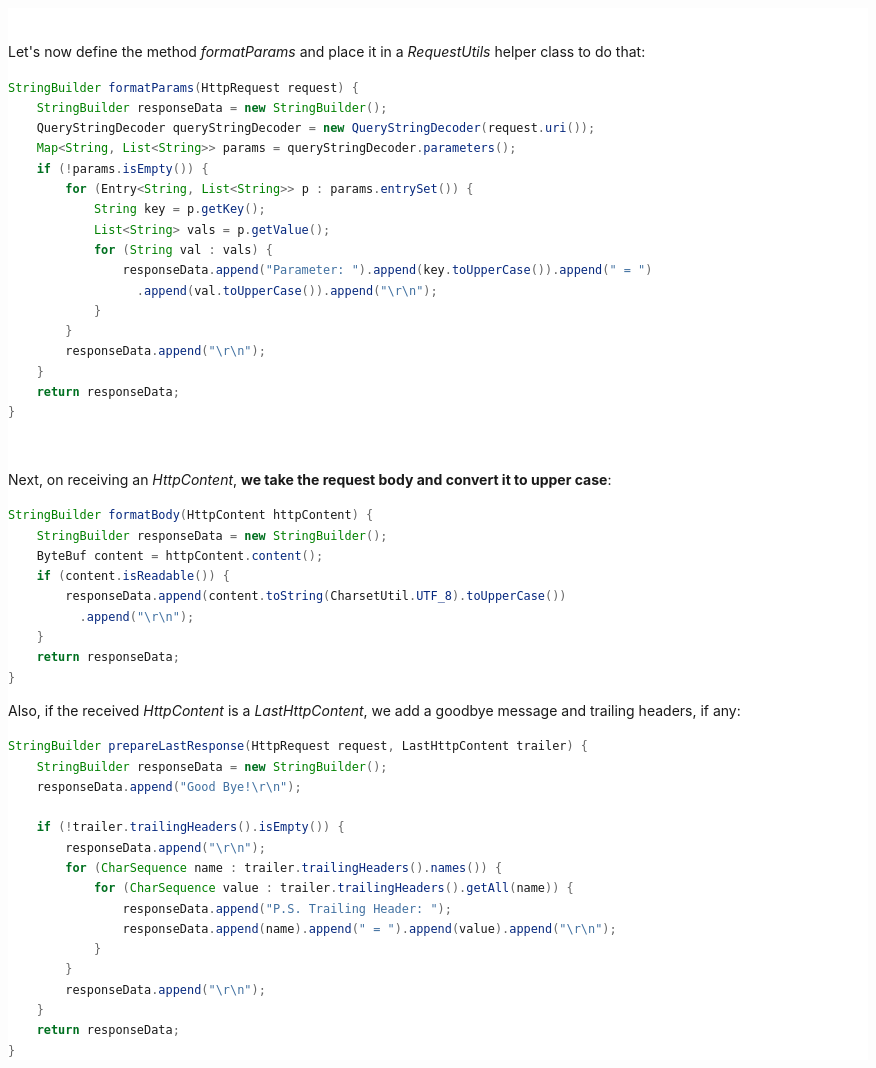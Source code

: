 &nbsp;

Let's now define the method *formatParams* and place it in a *RequestUtils* helper class to do that:

```java
StringBuilder formatParams(HttpRequest request) {
    StringBuilder responseData = new StringBuilder();
    QueryStringDecoder queryStringDecoder = new QueryStringDecoder(request.uri());
    Map<String, List<String>> params = queryStringDecoder.parameters();
    if (!params.isEmpty()) {
        for (Entry<String, List<String>> p : params.entrySet()) {
            String key = p.getKey();
            List<String> vals = p.getValue();
            for (String val : vals) {
                responseData.append("Parameter: ").append(key.toUpperCase()).append(" = ")
                  .append(val.toUpperCase()).append("\r\n");
            }
        }
        responseData.append("\r\n");
    }
    return responseData;
}
```

&nbsp;

Next, on receiving an *HttpContent*, **we take the request body and convert it to upper case**:

```java
StringBuilder formatBody(HttpContent httpContent) {
    StringBuilder responseData = new StringBuilder();
    ByteBuf content = httpContent.content();
    if (content.isReadable()) {
        responseData.append(content.toString(CharsetUtil.UTF_8).toUpperCase())
          .append("\r\n");
    }
    return responseData;
}
```

Also, if the received *HttpContent* is a *LastHttpContent*, we add a goodbye message and trailing headers, if any:

```java
StringBuilder prepareLastResponse(HttpRequest request, LastHttpContent trailer) {
    StringBuilder responseData = new StringBuilder();
    responseData.append("Good Bye!\r\n");

    if (!trailer.trailingHeaders().isEmpty()) {
        responseData.append("\r\n");
        for (CharSequence name : trailer.trailingHeaders().names()) {
            for (CharSequence value : trailer.trailingHeaders().getAll(name)) {
                responseData.append("P.S. Trailing Header: ");
                responseData.append(name).append(" = ").append(value).append("\r\n");
            }
        }
        responseData.append("\r\n");
    }
    return responseData;
}
```
